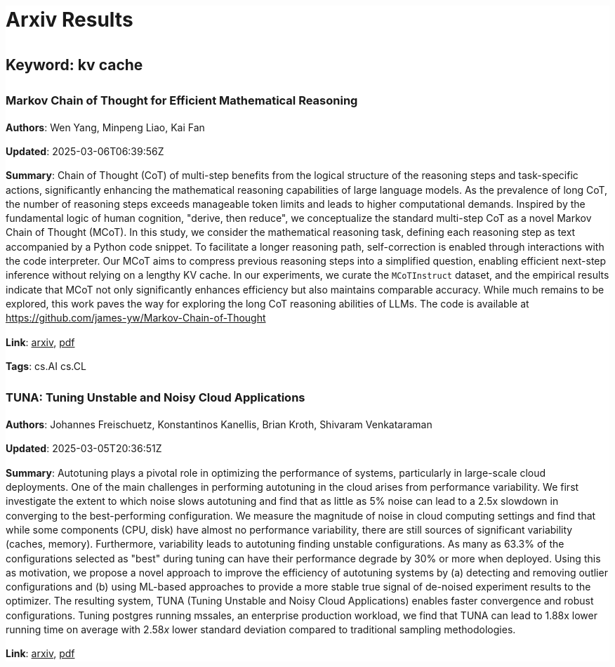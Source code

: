 # Arxiv Results
## Keyword: kv cache 
 ### Markov Chain of Thought for Efficient Mathematical Reasoning
**Authors**: Wen Yang, Minpeng Liao, Kai Fan

**Updated**: 2025-03-06T06:39:56Z

**Summary**: Chain of Thought (CoT) of multi-step benefits from the logical structure of the reasoning steps and task-specific actions, significantly enhancing the mathematical reasoning capabilities of large language models. As the prevalence of long CoT, the number of reasoning steps exceeds manageable token limits and leads to higher computational demands. Inspired by the fundamental logic of human cognition, "derive, then reduce", we conceptualize the standard multi-step CoT as a novel Markov Chain of Thought (MCoT). In this study, we consider the mathematical reasoning task, defining each reasoning step as text accompanied by a Python code snippet. To facilitate a longer reasoning path, self-correction is enabled through interactions with the code interpreter. Our MCoT aims to compress previous reasoning steps into a simplified question, enabling efficient next-step inference without relying on a lengthy KV cache. In our experiments, we curate the $\texttt{MCoTInstruct}$ dataset, and the empirical results indicate that MCoT not only significantly enhances efficiency but also maintains comparable accuracy. While much remains to be explored, this work paves the way for exploring the long CoT reasoning abilities of LLMs. The code is available at https://github.com/james-yw/Markov-Chain-of-Thought

**Link**: [arxiv](http://arxiv.org/abs/2410.17635v2),  [pdf](http://arxiv.org/pdf/2410.17635v2)

**Tags**: cs.AI cs.CL 



### TUNA: Tuning Unstable and Noisy Cloud Applications
**Authors**: Johannes Freischuetz, Konstantinos Kanellis, Brian Kroth, Shivaram Venkataraman

**Updated**: 2025-03-05T20:36:51Z

**Summary**: Autotuning plays a pivotal role in optimizing the performance of systems, particularly in large-scale cloud deployments. One of the main challenges in performing autotuning in the cloud arises from performance variability. We first investigate the extent to which noise slows autotuning and find that as little as $5\%$ noise can lead to a $2.5$x slowdown in converging to the best-performing configuration. We measure the magnitude of noise in cloud computing settings and find that while some components (CPU, disk) have almost no performance variability, there are still sources of significant variability (caches, memory). Furthermore, variability leads to autotuning finding unstable configurations. As many as $63.3\%$ of the configurations selected as "best" during tuning can have their performance degrade by $30\%$ or more when deployed. Using this as motivation, we propose a novel approach to improve the efficiency of autotuning systems by (a) detecting and removing outlier configurations and (b) using ML-based approaches to provide a more stable true signal of de-noised experiment results to the optimizer. The resulting system, TUNA (Tuning Unstable and Noisy Cloud Applications) enables faster convergence and robust configurations. Tuning postgres running mssales, an enterprise production workload, we find that TUNA can lead to $1.88$x lower running time on average with $2.58x$ lower standard deviation compared to traditional sampling methodologies.

**Link**: [arxiv](http://arxiv.org/abs/2503.01801v2),  [pdf](http://arxiv.org/pdf/2503.01801v2)
